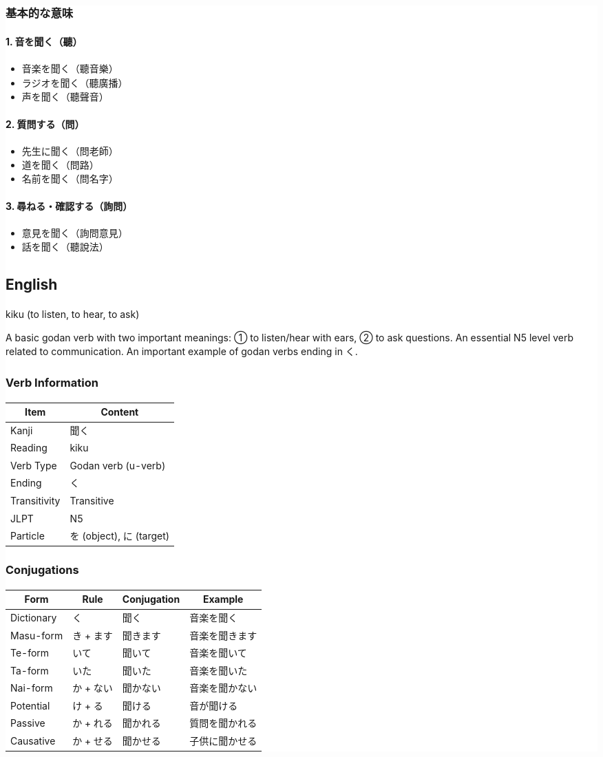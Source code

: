 ### 基本的な意味

#### 1. 音を聞く（聽）
- 音楽を聞く（聽音樂）
- ラジオを聞く（聽廣播）
- 声を聞く（聽聲音）

#### 2. 質問する（問）
- 先生に聞く（問老師）
- 道を聞く（問路）
- 名前を聞く（問名字）

#### 3. 尋ねる・確認する（詢問）
- 意見を聞く（詢問意見）
- 話を聞く（聽說法）

## English
kiku (to listen, to hear, to ask)

A basic godan verb with two important meanings: ① to listen/hear with ears, ② to ask questions. An essential N5 level verb related to communication. An important example of godan verbs ending in く.

### Verb Information

| Item | Content |
|------|---------|
| Kanji | 聞く |
| Reading | kiku |
| Verb Type | Godan verb (u-verb) |
| Ending | く |
| Transitivity | Transitive |
| JLPT | N5 |
| Particle | を (object), に (target) |

### Conjugations

| Form | Rule | Conjugation | Example |
|------|------|-------------|---------|
| Dictionary | く | 聞く | 音楽を聞く |
| Masu-form | き + ます | 聞きます | 音楽を聞きます |
| Te-form | いて | 聞いて | 音楽を聞いて |
| Ta-form | いた | 聞いた | 音楽を聞いた |
| Nai-form | か + ない | 聞かない | 音楽を聞かない |
| Potential | け + る | 聞ける | 音が聞ける |
| Passive | か + れる | 聞かれる | 質問を聞かれる |
| Causative | か + せる | 聞かせる | 子供に聞かせる |
